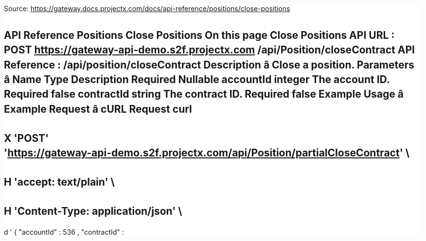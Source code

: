 Source: https://gateway.docs.projectx.com/docs/api-reference/positions/close-positions

API Reference
Positions
Close Positions
On this page
Close Positions
API URL
:
POST
https://gateway-api-demo.s2f.projectx.com
/api/Position/closeContract
API Reference
:
/api/position/closeContract
Description
â
Close a position.
Parameters
â
Name
Type
Description
Required
Nullable
accountId
integer
The account ID.
Required
false
contractId
string
The contract ID.
Required
false
Example Usage
â
Example Request
â
cURL Request
curl
-
X
'POST'
\
'https://gateway-api-demo.s2f.projectx.com/api/Position/partialCloseContract'
\
-
H
'accept: text/plain'
\
-
H
'Content-Type: application/json'
\
-
d '
{
"accountId"
:
536
,
"contractId"
: